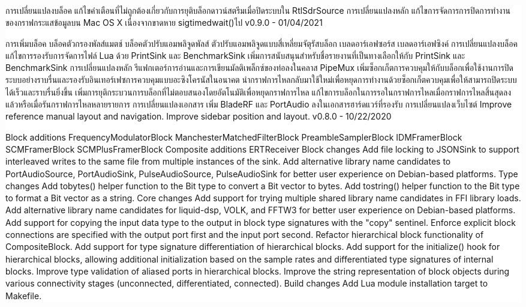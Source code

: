 การเปลี่ยนแปลงบล็อค
แก้ไขคำเตือนที่ไม่ถูกต้องเกี่ยวกับการยุติบล็อกดาวน์สตรีมเมื่อปิดระบบใน RtlSdrSource
การเปลี่ยนแปลงหลัก
แก้ไขการจัดการการปิดการทำงานของกราฟกระแสข้อมูลบน Mac OS X เนื่องจากขาดหาย sigtimedwait()ไป
v0.9.0 - 01/04/2021

การเพิ่มบล็อค
บล็อคตัวกรองพัลส์แมตช์
บล็อคตัวปรับแอมพลิจูดพัลส์
ตัวปรับแอมพลิจูดแบบสี่เหลี่ยมจัตุรัสบล็อก
เบลดอาร์เอฟซอร์ส
เบลดอาร์เอฟซิงค์
การเปลี่ยนแปลงบล็อค
แก้ไขการรองรับการจัดการไฟล์ Lua ด้วย PrintSink และ BenchmarkSink
เพิ่มการสนับสนุนสำหรับชื่อรายงานที่เป็นทางเลือกให้กับ PrintSink และ BenchmarkSink
การเปลี่ยนแปลงหลัก
รีแฟกเตอร์การอ่านและการเขียนมัลติเพล็กซ์ของท่อลงในคลาส PipeMux
เพิ่มซ็อกเก็ตการควบคุมให้กับบล็อกเพื่อใช้งานการปิดระบบอย่างราบรื่นและรองรับอินเทอร์เฟซการควบคุมแบบอะซิงโครนัสในอนาคต
นำกราฟการไหลกลับมาใช้ใหม่เพื่อหยุดการทำงานด้วยซ็อกเก็ตควบคุมเพื่อให้สามารถปิดระบบได้เร็วและราบรื่นยิ่งขึ้น
เพิ่มการยุติกระบวนการบล็อกที่ไม่ตอบสนองโดยอัตโนมัติเพื่อหยุดกราฟการไหล
แก้ไขการบล็อกในการรอในกราฟการไหลเมื่อกราฟการไหลสิ้นสุดลงแล้วหรือเมื่อรันกราฟการไหลหลายรายการ
การเปลี่ยนแปลงเอกสาร
เพิ่ม BladeRF และ PortAudio ลงในเอกสารฮาร์ดแวร์ที่รองรับ
การเปลี่ยนแปลงเว็บไซต์
Improve reference manual layout and navigation.
Improve sidebar position and layout.
v0.8.0 - 10/22/2020

Block additions
FrequencyModulatorBlock
ManchesterMatchedFilterBlock
PreambleSamplerBlock
IDMFramerBlock
SCMFramerBlock
SCMPlusFramerBlock
Composite additions
ERTReceiver
Block changes
Add file locking to JSONSink to support interleaved writes to the same file from multiple instances of the sink.
Add alternative library name candidates to PortAudioSource, PortAudioSink, PulseAudioSource, PulseAudioSink for better user experience on Debian-based platforms.
Type changes
Add tobytes() helper function to the Bit type to convert a Bit vector to bytes.
Add tostring() helper function to the Bit type to format a Bit vector as a string.
Core changes
Add support for trying multiple shared library name candidates in FFI library loads.
Add alternative library name candidates for liquid-dsp, VOLK, and FFTW3 for better user experience on Debian-based platforms.
Add support for copying the input data type to the output in block type signatures with the "copy" sentinel.
Enforce explicit block connections are specified with the output port first and the input port second.
Refactor hierarchical block functionality of CompositeBlock.
Add support for type signature differentiation of hierarchical blocks.
Add support for the initialize() hook for hierarchical blocks, allowing additional initialization based on the sample rates and differentiated type signatures of internal blocks.
Improve type validation of aliased ports in hierarchical blocks.
Improve the string representation of block objects during various connectivity stages (unconnected, differentiated, connected).
Build changes
Add Lua module installation target to Makefile.